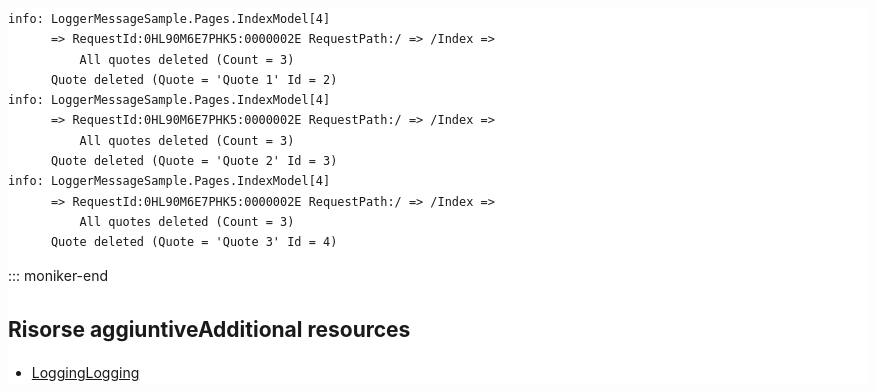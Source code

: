 ```console
info: LoggerMessageSample.Pages.IndexModel[4]
      => RequestId:0HL90M6E7PHK5:0000002E RequestPath:/ => /Index => 
          All quotes deleted (Count = 3)
      Quote deleted (Quote = 'Quote 1' Id = 2)
info: LoggerMessageSample.Pages.IndexModel[4]
      => RequestId:0HL90M6E7PHK5:0000002E RequestPath:/ => /Index => 
          All quotes deleted (Count = 3)
      Quote deleted (Quote = 'Quote 2' Id = 3)
info: LoggerMessageSample.Pages.IndexModel[4]
      => RequestId:0HL90M6E7PHK5:0000002E RequestPath:/ => /Index => 
          All quotes deleted (Count = 3)
      Quote deleted (Quote = 'Quote 3' Id = 4)
```

::: moniker-end

## <a name="additional-resources"></a><span data-ttu-id="8f3a4-264">Risorse aggiuntive</span><span class="sxs-lookup"><span data-stu-id="8f3a4-264">Additional resources</span></span>

* [<span data-ttu-id="8f3a4-265">Logging</span><span class="sxs-lookup"><span data-stu-id="8f3a4-265">Logging</span></span>](xref:fundamentals/logging/index)

